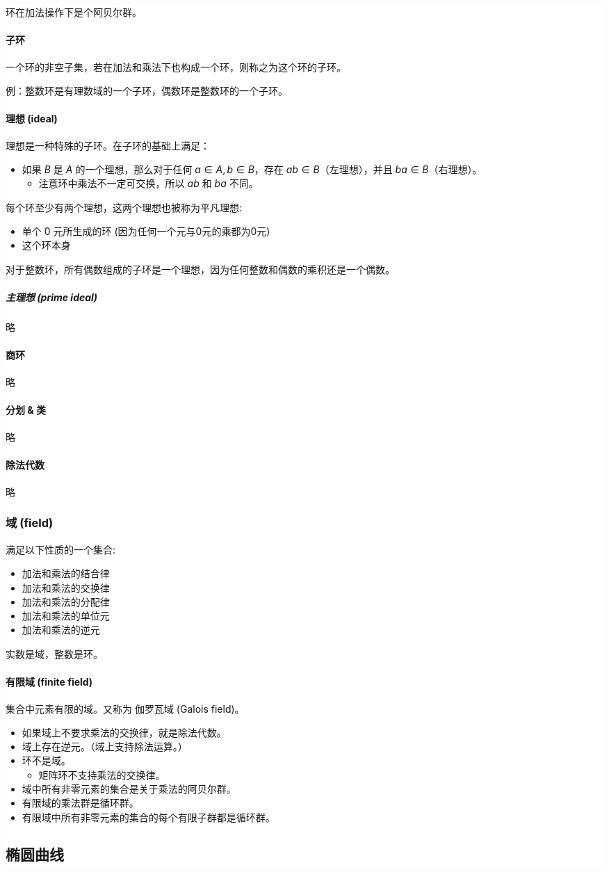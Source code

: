 环在加法操作下是个阿贝尔群。

#### 子环
一个环的非空子集，若在加法和乘法下也构成一个环，则称之为这个环的子环。

例：整数环是有理数域的一个子环，偶数环是整数环的一个子环。

#### 理想 (ideal)
理想是一种特殊的子环。在子环的基础上满足：

+ 如果 $B$ 是 $A$ 的一个理想，那么对于任何 $a \in A, b \in B$，存在 $ab \in B$（左理想），并且 $ba \in B$（右理想）。
    * 注意环中乘法不一定可交换，所以 $ab$ 和 $ba$ 不同。

每个环至少有两个理想，这两个理想也被称为平凡理想:

+ 单个 0 元所生成的环 (因为任何一个元与0元的乘都为0元)
+ 这个环本身

对于整数环，所有偶数组成的子环是一个理想，因为任何整数和偶数的乘积还是一个偶数。

##### 主理想 (prime ideal)
略

#### 商环
略

#### 分划 & 类
略

#### 除法代数
略

### 域 (field)
满足以下性质的一个集合:

+ 加法和乘法的结合律
+ 加法和乘法的交换律
+ 加法和乘法的分配律
+ 加法和乘法的单位元
+ 加法和乘法的逆元

实数是域，整数是环。

#### 有限域 (finite field)
集合中元素有限的域。又称为 伽罗瓦域 (Galois field)。

+ 如果域上不要求乘法的交换律，就是除法代数。
+ 域上存在逆元。（域上支持除法运算。）
+ 环不是域。
    * 矩阵环不支持乘法的交换律。
+ 域中所有非零元素的集合是关于乘法的阿贝尔群。
+ 有限域的乘法群是循环群。
+ 有限域中所有非零元素的集合的每个有限子群都是循环群。

## 椭圆曲线
